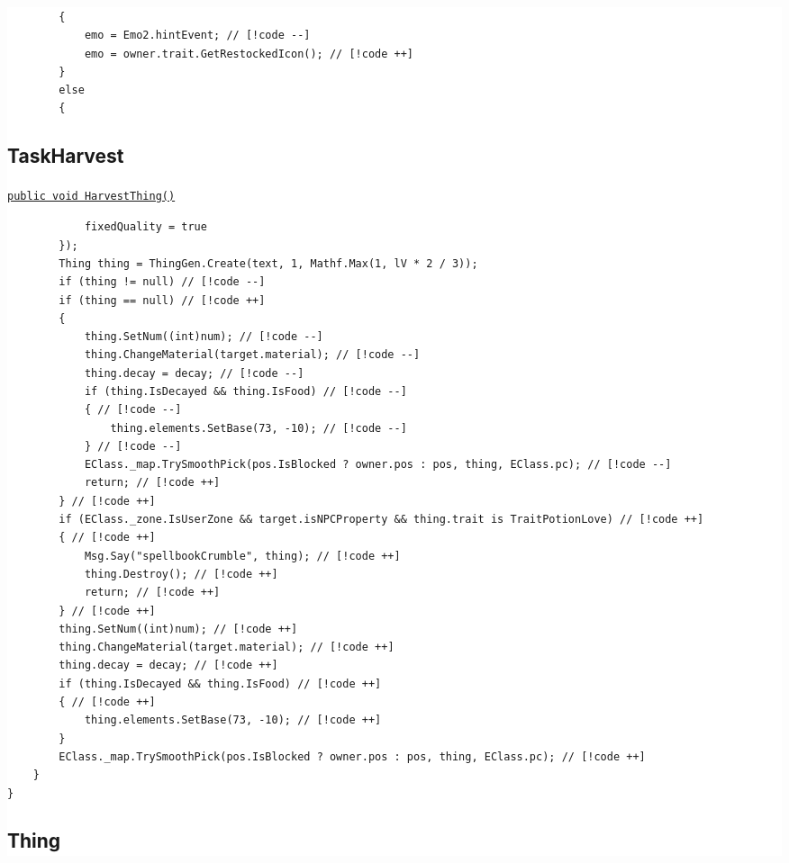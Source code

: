 ```cs:line-numbers=68
		{
			emo = Emo2.hintEvent; // [!code --]
			emo = owner.trait.GetRestockedIcon(); // [!code ++]
		}
		else
		{
```

## TaskHarvest

[`public void HarvestThing()`](https://github.com/Elin-Modding-Resources/Elin-Decompiled/blob/77fedd1d51e2a79b735391362b2fdaf980c590bb/Elin/TaskHarvest.cs#L583-L598)
```cs:line-numbers=583
			fixedQuality = true
		});
		Thing thing = ThingGen.Create(text, 1, Mathf.Max(1, lV * 2 / 3));
		if (thing != null) // [!code --]
		if (thing == null) // [!code ++]
		{
			thing.SetNum((int)num); // [!code --]
			thing.ChangeMaterial(target.material); // [!code --]
			thing.decay = decay; // [!code --]
			if (thing.IsDecayed && thing.IsFood) // [!code --]
			{ // [!code --]
				thing.elements.SetBase(73, -10); // [!code --]
			} // [!code --]
			EClass._map.TrySmoothPick(pos.IsBlocked ? owner.pos : pos, thing, EClass.pc); // [!code --]
			return; // [!code ++]
		} // [!code ++]
		if (EClass._zone.IsUserZone && target.isNPCProperty && thing.trait is TraitPotionLove) // [!code ++]
		{ // [!code ++]
			Msg.Say("spellbookCrumble", thing); // [!code ++]
			thing.Destroy(); // [!code ++]
			return; // [!code ++]
		} // [!code ++]
		thing.SetNum((int)num); // [!code ++]
		thing.ChangeMaterial(target.material); // [!code ++]
		thing.decay = decay; // [!code ++]
		if (thing.IsDecayed && thing.IsFood) // [!code ++]
		{ // [!code ++]
			thing.elements.SetBase(73, -10); // [!code ++]
		}
		EClass._map.TrySmoothPick(pos.IsBlocked ? owner.pos : pos, thing, EClass.pc); // [!code ++]
	}
}
```

## Thing
